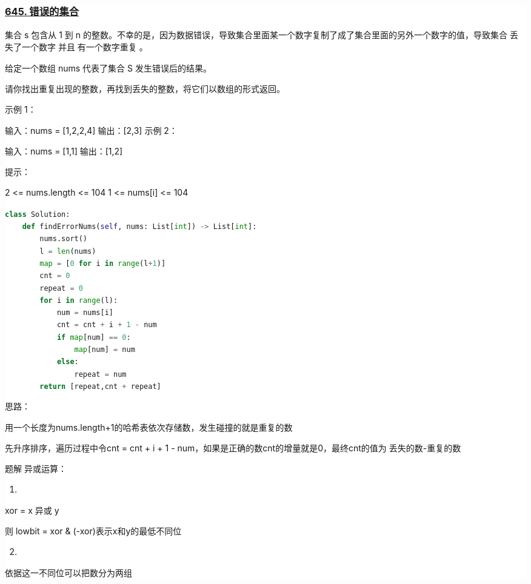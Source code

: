 ### [645. 错误的集合](https://leetcode-cn.com/problems/set-mismatch/)

集合 s 包含从 1 到 n 的整数。不幸的是，因为数据错误，导致集合里面某一个数字复制了成了集合里面的另外一个数字的值，导致集合 丢失了一个数字 并且 有一个数字重复 。

给定一个数组 nums 代表了集合 S 发生错误后的结果。

请你找出重复出现的整数，再找到丢失的整数，将它们以数组的形式返回。

示例 1：

输入：nums = [1,2,2,4]
输出：[2,3]
示例 2：

输入：nums = [1,1]
输出：[1,2]


提示：

2 <= nums.length <= 104
1 <= nums[i] <= 104

```python
class Solution:
    def findErrorNums(self, nums: List[int]) -> List[int]:
        nums.sort()
        l = len(nums)
        map = [0 for i in range(l+1)]
        cnt = 0
        repeat = 0
        for i in range(l):
            num = nums[i]
            cnt = cnt + i + 1 - num
            if map[num] == 0:
                map[num] = num
            else:
                repeat = num
        return [repeat,cnt + repeat]
```

思路：

用一个长度为nums.length+1的哈希表依次存储数，发生碰撞的就是重复的数

先升序排序，遍历过程中令cnt = cnt + i + 1 - num，如果是正确的数cnt的增量就是0，最终cnt的值为 丢失的数-重复的数

题解 异或运算：

1.

xor = x 异或 y

则 lowbit = xor & (-xor)表示x和y的最低不同位

2.

依据这一不同位可以把数分为两组
